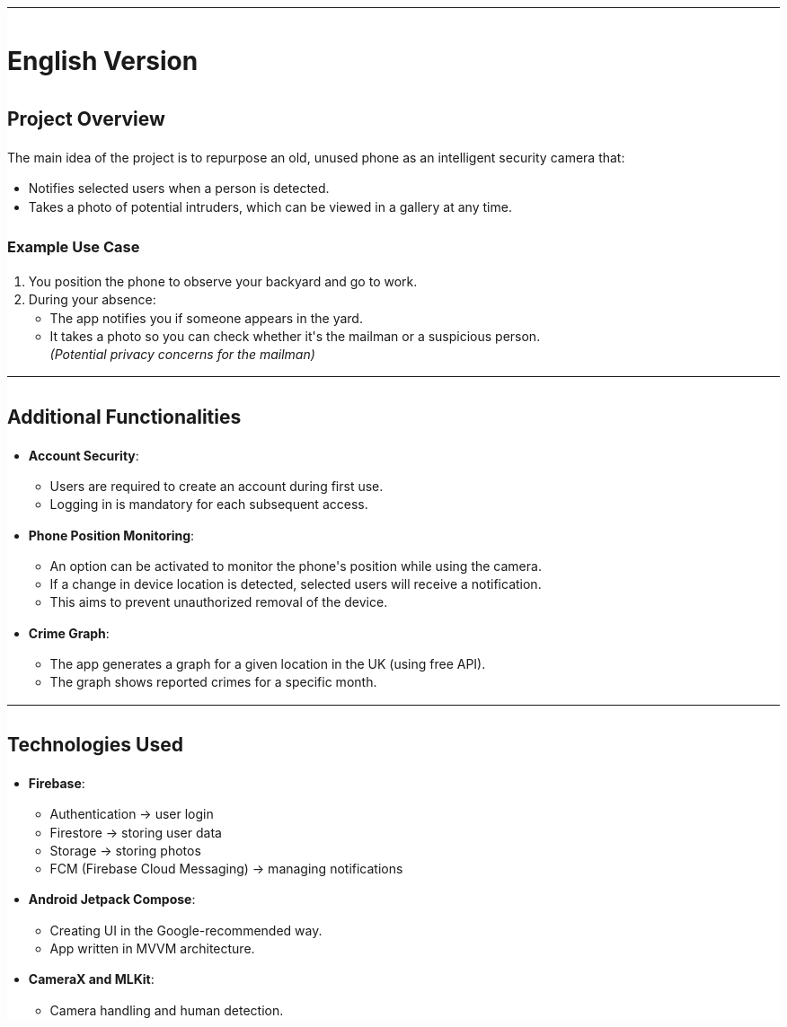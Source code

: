  

---

<a id="english-version"></a>
# English Version

## Project Overview
The main idea of the project is to repurpose an old, unused phone as an intelligent security camera that:
- Notifies selected users when a person is detected.
- Takes a photo of potential intruders, which can be viewed in a gallery at any time.

### Example Use Case
1. You position the phone to observe your backyard and go to work.
2. During your absence:
   - The app notifies you if someone appears in the yard.
   - It takes a photo so you can check whether it's the mailman or a suspicious person.  
   *(Potential privacy concerns for the mailman)*

---

## Additional Functionalities
- **Account Security**:  
  - Users are required to create an account during first use.  
  - Logging in is mandatory for each subsequent access.

- **Phone Position Monitoring**:  
  - An option can be activated to monitor the phone's position while using the camera.  
  - If a change in device location is detected, selected users will receive a notification.  
  - This aims to prevent unauthorized removal of the device.

- **Crime Graph**:  
  - The app generates a graph for a given location in the UK (using free API).  
  - The graph shows reported crimes for a specific month.

---

## Technologies Used
- **Firebase**:  
  - Authentication -> user login  
  - Firestore -> storing user data  
  - Storage -> storing photos  
  - FCM (Firebase Cloud Messaging) -> managing notifications
    
- **Android Jetpack Compose**:  
  - Creating UI in the Google-recommended way.  
  - App written in MVVM architecture.

- **CameraX and MLKit**:  
  - Camera handling and human detection.
